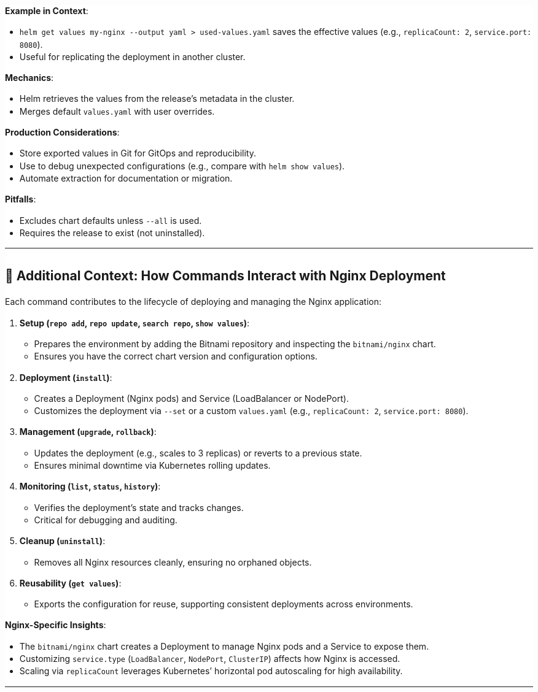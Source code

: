 **Example in Context**:
- `helm get values my-nginx --output yaml > used-values.yaml` saves the effective values (e.g., `replicaCount: 2`, `service.port: 8080`).
- Useful for replicating the deployment in another cluster.

**Mechanics**:
- Helm retrieves the values from the release’s metadata in the cluster.
- Merges default `values.yaml` with user overrides.

**Production Considerations**:
- Store exported values in Git for GitOps and reproducibility.
- Use to debug unexpected configurations (e.g., compare with `helm show values`).
- Automate extraction for documentation or migration.

**Pitfalls**:
- Excludes chart defaults unless `--all` is used.
- Requires the release to exist (not uninstalled).

---

## 🧩 Additional Context: How Commands Interact with Nginx Deployment

Each command contributes to the lifecycle of deploying and managing the Nginx application:

1. **Setup (`repo add`, `repo update`, `search repo`, `show values`)**:
   - Prepares the environment by adding the Bitnami repository and inspecting the `bitnami/nginx` chart.
   - Ensures you have the correct chart version and configuration options.

2. **Deployment (`install`)**:
   - Creates a Deployment (Nginx pods) and Service (LoadBalancer or NodePort).
   - Customizes the deployment via `--set` or a custom `values.yaml` (e.g., `replicaCount: 2`, `service.port: 8080`).

3. **Management (`upgrade`, `rollback`)**:
   - Updates the deployment (e.g., scales to 3 replicas) or reverts to a previous state.
   - Ensures minimal downtime via Kubernetes rolling updates.

4. **Monitoring (`list`, `status`, `history`)**:
   - Verifies the deployment’s state and tracks changes.
   - Critical for debugging and auditing.

5. **Cleanup (`uninstall`)**:
   - Removes all Nginx resources cleanly, ensuring no orphaned objects.

6. **Reusability (`get values`)**:
   - Exports the configuration for reuse, supporting consistent deployments across environments.

**Nginx-Specific Insights**:
- The `bitnami/nginx` chart creates a Deployment to manage Nginx pods and a Service to expose them.
- Customizing `service.type` (`LoadBalancer`, `NodePort`, `ClusterIP`) affects how Nginx is accessed.
- Scaling via `replicaCount` leverages Kubernetes’ horizontal pod autoscaling for high availability.

---